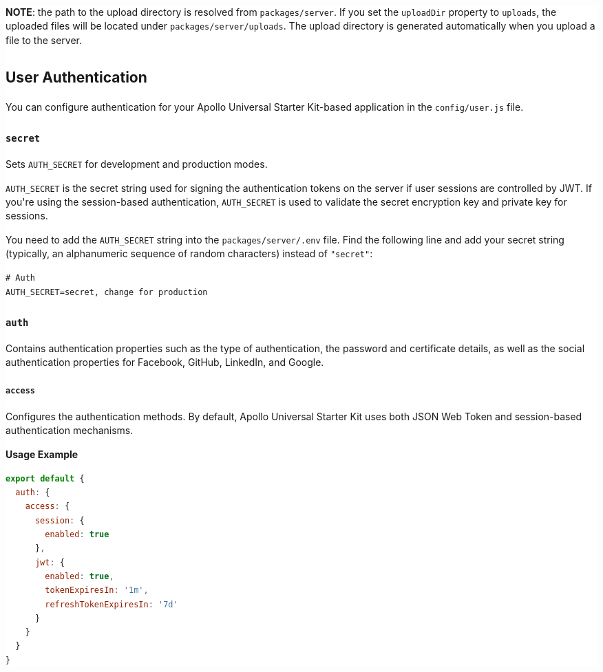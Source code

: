 **NOTE**: the path to the upload directory is resolved from `packages/server`. If you set the `uploadDir` property to 
`uploads`, the uploaded files will be located under `packages/server/uploads`. The upload directory is generated 
automatically when you upload a file to the server.

## User Authentication

You can configure authentication for your Apollo Universal Starter Kit-based application in the `config/user.js` file.

### `secret`

Sets `AUTH_SECRET` for development and production modes. 

`AUTH_SECRET` is the secret string used for signing the authentication tokens on the server if user sessions are 
controlled by JWT. If you're using the session-based authentication, `AUTH_SECRET` is used to validate the secret 
encryption key and private key for sessions.

You need to add the `AUTH_SECRET` string into the `packages/server/.env` file. Find the following line and add your 
secret string (typically, an alphanumeric sequence of random characters) instead of `"secret"`:

```dotenv
# Auth
AUTH_SECRET=secret, change for production
```

### `auth`

Contains authentication properties such as the type of authentication, the password and certificate details, as well as 
the social authentication properties for Facebook, GitHub, LinkedIn, and Google.

#### `access`

Configures the authentication methods. By default, Apollo Universal Starter Kit uses both JSON Web Token and 
session-based authentication mechanisms.

**Usage Example**

```js
export default {
  auth: {
    access: {
      session: {
        enabled: true
      },
      jwt: {
        enabled: true,
        tokenExpiresIn: '1m',
        refreshTokenExpiresIn: '7d'
      }
    }
  }
}
``` 
